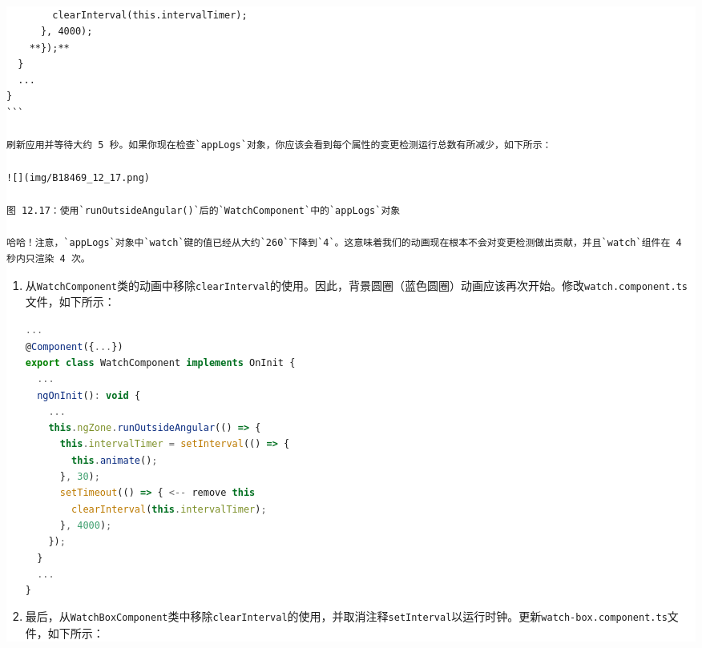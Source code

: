             clearInterval(this.intervalTimer);
          }, 4000);
        **});**
      }
      ...
    } 
    ```

    刷新应用并等待大约 5 秒。如果你现在检查`appLogs`对象，你应该会看到每个属性的变更检测运行总数有所减少，如下所示：

    ![](img/B18469_12_17.png)

    图 12.17：使用`runOutsideAngular()`后的`WatchComponent`中的`appLogs`对象

    哈哈！注意，`appLogs`对象中`watch`键的值已经从大约`260`下降到`4`。这意味着我们的动画现在根本不会对变更检测做出贡献，并且`watch`组件在 4 秒内只渲染 4 次。

1.  从`WatchComponent`类的动画中移除`clearInterval`的使用。因此，背景圆圈（蓝色圆圈）动画应该再次开始。修改`watch.component.ts`文件，如下所示：

    ```js
    ...
    @Component({...})
    export class WatchComponent implements OnInit {
      ...
      ngOnInit(): void {
        ...
        this.ngZone.runOutsideAngular(() => {
          this.intervalTimer = setInterval(() => {
            this.animate();
          }, 30);
          setTimeout(() => { <-- remove this
            clearInterval(this.intervalTimer);
          }, 4000);
        });
      }
      ...
    } 
    ```

1.  最后，从`WatchBoxComponent`类中移除`clearInterval`的使用，并取消注释`setInterval`以运行时钟。更新`watch-box.component.ts`文件，如下所示：
